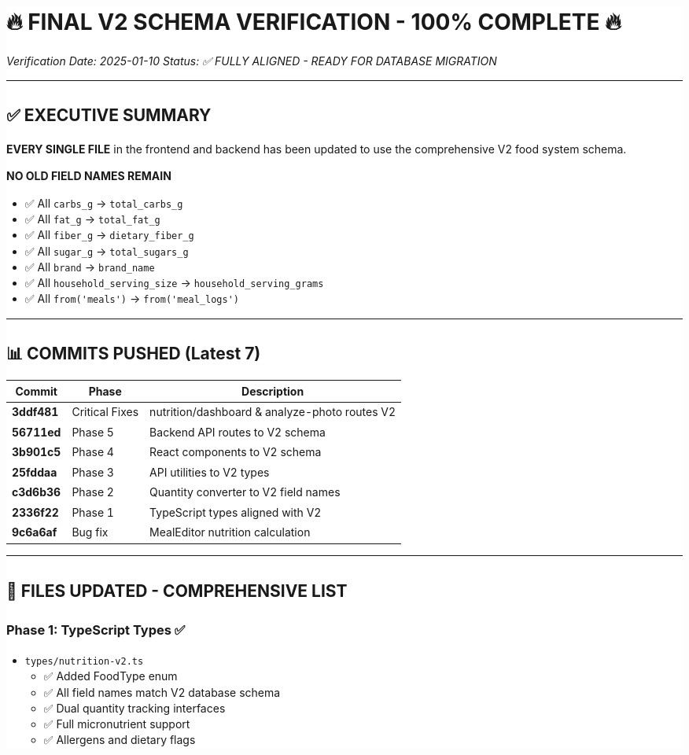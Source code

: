 # 🔥 FINAL V2 SCHEMA VERIFICATION - 100% COMPLETE 🔥
*Verification Date: 2025-01-10*
*Status: ✅ FULLY ALIGNED - READY FOR DATABASE MIGRATION*

---

## ✅ EXECUTIVE SUMMARY

**EVERY SINGLE FILE** in the frontend and backend has been updated to use the comprehensive V2 food system schema.

**NO OLD FIELD NAMES REMAIN**
- ✅ All `carbs_g` → `total_carbs_g`
- ✅ All `fat_g` → `total_fat_g`
- ✅ All `fiber_g` → `dietary_fiber_g`
- ✅ All `sugar_g` → `total_sugars_g`
- ✅ All `brand` → `brand_name`
- ✅ All `household_serving_size` → `household_serving_grams`
- ✅ All `from('meals')` → `from('meal_logs')`

---

## 📊 COMMITS PUSHED (Latest 7)

| Commit | Phase | Description |
|--------|-------|-------------|
| **3ddf481** | Critical Fixes | nutrition/dashboard & analyze-photo routes V2 |
| **56711ed** | Phase 5 | Backend API routes to V2 schema |
| **3b901c5** | Phase 4 | React components to V2 schema |
| **25fddaa** | Phase 3 | API utilities to V2 types |
| **c3d6b36** | Phase 2 | Quantity converter to V2 field names |
| **2336f22** | Phase 1 | TypeScript types aligned with V2 |
| **9c6a6af** | Bug fix | MealEditor nutrition calculation |

---

## 🎯 FILES UPDATED - COMPREHENSIVE LIST

### Phase 1: TypeScript Types ✅
- `types/nutrition-v2.ts`
  - ✅ Added FoodType enum
  - ✅ All field names match V2 database schema
  - ✅ Dual quantity tracking interfaces
  - ✅ Full micronutrient support
  - ✅ Allergens and dietary flags
